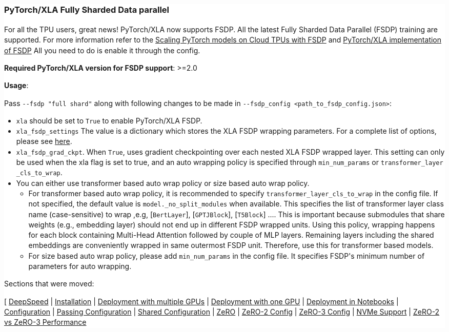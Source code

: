 ### PyTorch/XLA Fully Sharded Data parallel

For all the TPU users, great news! PyTorch/XLA now supports FSDP.
All the latest Fully Sharded Data Parallel (FSDP) training are supported.
For more information refer to the [Scaling PyTorch models on Cloud TPUs with FSDP](https://pytorch.org/blog/scaling-pytorch-models-on-cloud-tpus-with-fsdp/) and [PyTorch/XLA implementation of FSDP](https://github.com/pytorch/xla/tree/master/torch_xla/distributed/fsdp)
All you need to do is enable it through the config.

**Required PyTorch/XLA version for FSDP support**: >=2.0

**Usage**:

Pass `--fsdp "full shard"` along with following changes to be made in `--fsdp_config <path_to_fsdp_config.json>`:
- `xla` should be set to `True` to enable PyTorch/XLA FSDP.
- `xla_fsdp_settings` The value is a dictionary which stores the XLA FSDP wrapping parameters.
  For a complete list of options, please see [here](
  https://github.com/pytorch/xla/blob/master/torch_xla/distributed/fsdp/xla_fully_sharded_data_parallel.py).
- `xla_fsdp_grad_ckpt`. When `True`, uses gradient checkpointing over each nested XLA FSDP wrapped layer. 
  This setting can only be used when the xla flag is set to true, and an auto wrapping policy is specified through
  `min_num_params` or `transformer_layer_cls_to_wrap`. 
- You can either use transformer based auto wrap policy or size based auto wrap policy.
  - For transformer based auto wrap policy, it is recommended to specify `transformer_layer_cls_to_wrap` in the config file. If not specified, the default value is `model._no_split_modules` when available.
    This specifies the list of transformer layer class name (case-sensitive) to wrap ,e.g, [`BertLayer`], [`GPTJBlock`], [`T5Block`] ....
    This is important because submodules that share weights (e.g., embedding layer) should not end up in different FSDP wrapped units.
    Using this policy, wrapping happens for each block containing Multi-Head Attention followed by couple of MLP layers. 
    Remaining layers including the shared embeddings are conveniently wrapped in same outermost FSDP unit.
    Therefore, use this for transformer based models.
  - For size based auto wrap policy, please add `min_num_params` in the config file. 
    It specifies FSDP's minimum number of parameters for auto wrapping.

Sections that were moved:

[ <a href="./deepspeed#deepspeed-trainer-integration">DeepSpeed</a><a id="deepspeed"></a>
| <a href="./deepspeed#deepspeed-installation">Installation</a><a id="installation"></a>
| <a href="./deepspeed#deepspeed-multi-gpu">Deployment with multiple GPUs</a><a id="deployment-with-multiple-gpus"></a>
| <a href="./deepspeed#deepspeed-one-gpu">Deployment with one GPU</a><a id="deployment-with-one-gpu"></a>
| <a href="./deepspeed#deepspeed-notebook">Deployment in Notebooks</a><a id="deployment-in-notebooks"></a>
| <a href="./deepspeed#deepspeed-config">Configuration</a><a id="configuration"></a>
| <a href="./deepspeed#deepspeed-config-passing">Passing Configuration</a><a id="passing-configuration"></a>
| <a href="./deepspeed#deepspeed-config-shared">Shared Configuration</a><a id="shared-configuration"></a>
| <a href="./deepspeed#deepspeed-zero">ZeRO</a><a id="zero"></a>
| <a href="./deepspeed#deepspeed-zero2-config">ZeRO-2 Config</a><a id="zero-2-config"></a>
| <a href="./deepspeed#deepspeed-zero3-config">ZeRO-3 Config</a><a id="zero-3-config"></a>
| <a href="./deepspeed#deepspeed-nvme">NVMe Support</a><a id="nvme-support"></a>
| <a href="./deepspeed#deepspeed-zero2-zero3-performance">ZeRO-2 vs ZeRO-3 Performance</a><a id="zero-2-vs-zero-3-performance"></a>